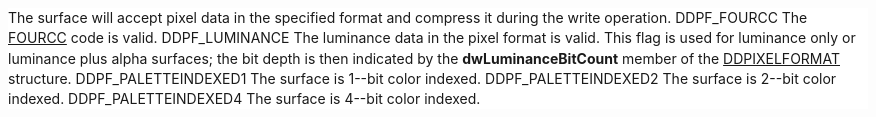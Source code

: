 </td>
<td>
The surface will accept pixel data in the specified format and compress it during the write operation.

</td>
</tr>
<tr>
<td>
DDPF_FOURCC

</td>
<td>
The <a href="https://docs.microsoft.com/windows-hardware/drivers/">FOURCC</a> code is valid.

</td>
</tr>
<tr>
<td>
DDPF_LUMINANCE

</td>
<td>
The luminance data in the pixel format is valid. This flag is used for luminance only or luminance plus alpha surfaces; the bit depth is then indicated by the <b>dwLuminanceBitCount</b> member of the <a href="https://docs.microsoft.com/windows-hardware/drivers/ddi/content/ksmedia/ns-ksmedia-_ddpixelformat">DDPIXELFORMAT</a> structure.

</td>
</tr>
<tr>
<td>
DDPF_PALETTEINDEXED1

</td>
<td>
The surface is 1--bit color indexed.

</td>
</tr>
<tr>
<td>
DDPF_PALETTEINDEXED2

</td>
<td>
The surface is 2--bit color indexed.

</td>
</tr>
<tr>
<td>
DDPF_PALETTEINDEXED4

</td>
<td>
The surface is 4--bit color indexed.
